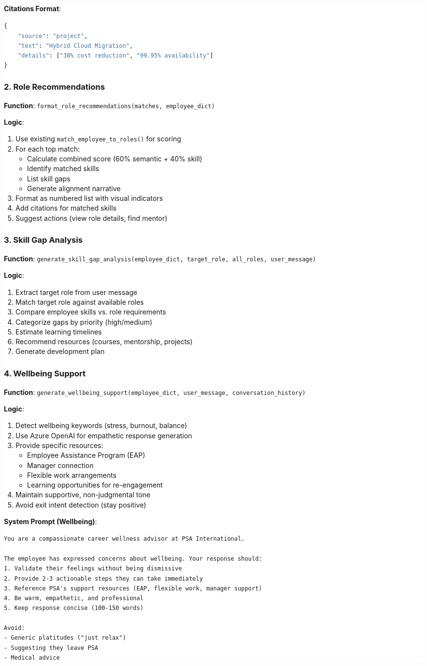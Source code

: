 **Citations Format**:
```python
{
    "source": "project",
    "text": "Hybrid Cloud Migration",
    "details": ["30% cost reduction", "99.95% availability"]
}
```

### 2. Role Recommendations

**Function**: `format_role_recommendations(matches, employee_dict)`

**Logic**:
1. Use existing `match_employee_to_roles()` for scoring
2. For each top match:
   - Calculate combined score (60% semantic + 40% skill)
   - Identify matched skills
   - List skill gaps
   - Generate alignment narrative
3. Format as numbered list with visual indicators
4. Add citations for matched skills
5. Suggest actions (view role details, find mentor)

### 3. Skill Gap Analysis

**Function**: `generate_skill_gap_analysis(employee_dict, target_role, all_roles, user_message)`

**Logic**:
1. Extract target role from user message
2. Match target role against available roles
3. Compare employee skills vs. role requirements
4. Categorize gaps by priority (high/medium)
5. Estimate learning timelines
6. Recommend resources (courses, mentorship, projects)
7. Generate development plan

### 4. Wellbeing Support

**Function**: `generate_wellbeing_support(employee_dict, user_message, conversation_history)`

**Logic**:
1. Detect wellbeing keywords (stress, burnout, balance)
2. Use Azure OpenAI for empathetic response generation
3. Provide specific resources:
   - Employee Assistance Program (EAP)
   - Manager connection
   - Flexible work arrangements
   - Learning opportunities for re-engagement
4. Maintain supportive, non-judgmental tone
5. Avoid exit intent detection (stay positive)

**System Prompt (Wellbeing)**:
```
You are a compassionate career wellness advisor at PSA International.

The employee has expressed concerns about wellbeing. Your response should:
1. Validate their feelings without being dismissive
2. Provide 2-3 actionable steps they can take immediately
3. Reference PSA's support resources (EAP, flexible work, manager support)
4. Be warm, empathetic, and professional
5. Keep response concise (100-150 words)

Avoid:
- Generic platitudes ("just relax")
- Suggesting they leave PSA
- Medical advice
```